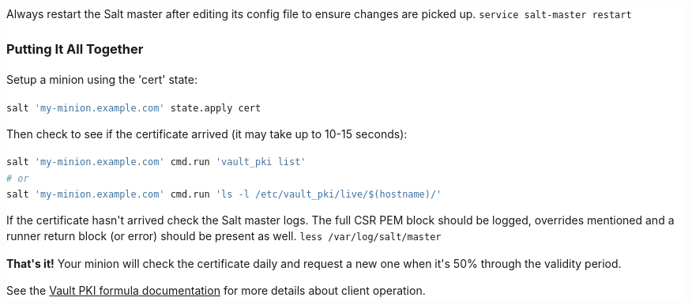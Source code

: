 Always restart the Salt master after editing its config file to ensure
changes are picked up.
```service salt-master restart```

### Putting It All Together

Setup a minion using the 'cert' state:
```bash
salt 'my-minion.example.com' state.apply cert
```

Then check to see if the certificate arrived (it may take up to 10-15 seconds):
```bash
salt 'my-minion.example.com' cmd.run 'vault_pki list'
# or
salt 'my-minion.example.com' cmd.run 'ls -l /etc/vault_pki/live/$(hostname)/'
```

If the certificate hasn't arrived check the Salt master logs.  The full CSR
PEM block should be logged, overrides mentioned and a runner return block
(or error) should be present as well.
```less /var/log/salt/master```

**That's it!**  Your minion will check the certificate daily and request
a new one when it's 50% through the validity period.

See the [Vault PKI formula documentation](https://github.com/sdrozdkov/vault-pki-formula/)
for more details about client operation.

